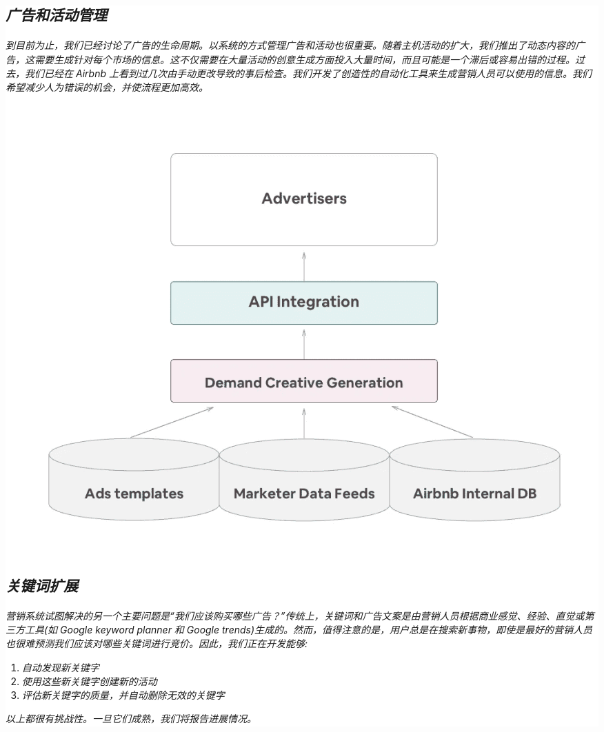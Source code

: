 ## *广告和活动管理*

*到目前为止，我们已经讨论了广告的生命周期。以系统的方式管理广告和活动也很重要。随着主机活动的扩大，我们推出了动态内容的广告，这需要生成针对每个市场的信息。这不仅需要在大量活动的创意生成方面投入大量时间，而且可能是一个滞后或容易出错的过程。过去，我们已经在 Airbnb 上看到过几次由手动更改导致的事后检查。我们开发了创造性的自动化工具来生成营销人员可以使用的信息。我们希望减少人为错误的机会，并使流程更加高效。*

*![](img/8bd405cca5ca27223162e3b259790070.png)*

## *关键词扩展*

*营销系统试图解决的另一个主要问题是“我们应该购买哪些广告？”传统上，关键词和广告文案是由营销人员根据商业感觉、经验、直觉或第三方工具(如 Google keyword planner 和 Google trends)生成的。然而，值得注意的是，用户总是在搜索新事物，即使是最好的营销人员也很难预测我们应该对哪些关键词进行竞价。因此，我们正在开发能够:*

1.  *自动发现新关键字*
2.  *使用这些新关键字创建新的活动*
3.  *评估新关键字的质量，并自动删除无效的关键字*

*以上都很有挑战性。一旦它们成熟，我们将报告进展情况。*
